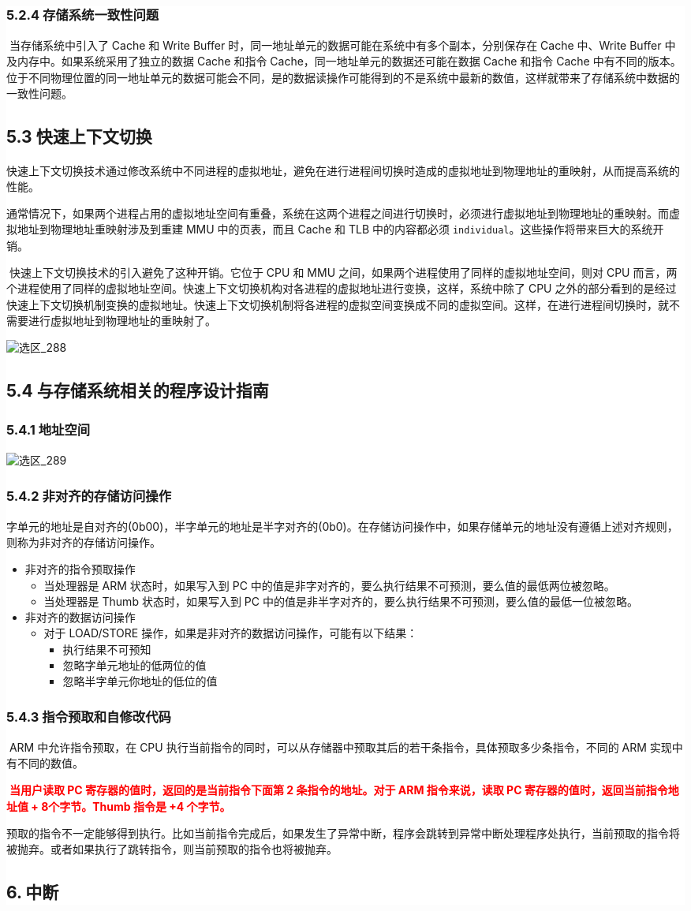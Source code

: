 

### 5.2.4 存储系统一致性问题

​	当存储系统中引入了 Cache 和 Write Buffer 时，同一地址单元的数据可能在系统中有多个副本，分别保存在 Cache 中、Write Buffer 中及内存中。如果系统采用了独立的数据 Cache 和指令 Cache，同一地址单元的数据还可能在数据 Cache 和指令 Cache 中有不同的版本。位于不同物理位置的同一地址单元的数据可能会不同，是的数据读操作可能得到的不是系统中最新的数值，这样就带来了存储系统中数据的一致性问题。



## 5.3 快速上下文切换

​	快速上下文切换技术通过修改系统中不同进程的虚拟地址，避免在进行进程间切换时造成的虚拟地址到物理地址的重映射，从而提高系统的性能。

​	通常情况下，如果两个进程占用的虚拟地址空间有重叠，系统在这两个进程之间进行切换时，必须进行虚拟地址到物理地址的重映射。而虚拟地址到物理地址重映射涉及到重建 MMU 中的页表，而且 Cache 和 TLB 中的内容都必须 `individual`。这些操作将带来巨大的系统开销。

​	快速上下文切换技术的引入避免了这种开销。它位于 CPU 和 MMU 之间，如果两个进程使用了同样的虚拟地址空间，则对 CPU 而言，两个进程使用了同样的虚拟地址空间。快速上下文切换机构对各进程的虚拟地址进行变换，这样，系统中除了 CPU 之外的部分看到的是经过快速上下文切换机制变换的虚拟地址。快速上下文切换机制将各进程的虚拟空间变换成不同的虚拟空间。这样，在进行进程间切换时，就不需要进行虚拟地址到物理地址的重映射了。

![选区_288](image/选区_288.png)



## 5.4 与存储系统相关的程序设计指南

### 5.4.1 地址空间

![选区_289](image/选区_289.png)

### 5.4.2 非对齐的存储访问操作

​	字单元的地址是自对齐的(0b00)，半字单元的地址是半字对齐的(0b0)。在存储访问操作中，如果存储单元的地址没有遵循上述对齐规则，则称为非对齐的存储访问操作。

- 非对齐的指令预取操作
  - 当处理器是 ARM 状态时，如果写入到 PC 中的值是非字对齐的，要么执行结果不可预测，要么值的最低两位被忽略。
  - 当处理器是 Thumb 状态时，如果写入到 PC 中的值是非半字对齐的，要么执行结果不可预测，要么值的最低一位被忽略。
- 非对齐的数据访问操作
  - 对于 LOAD/STORE 操作，如果是非对齐的数据访问操作，可能有以下结果：
    - 执行结果不可预知
    - 忽略字单元地址的低两位的值
    - 忽略半字单元你地址的低位的值

### 5.4.3 指令预取和自修改代码

​	ARM 中允许指令预取，在 CPU 执行当前指令的同时，可以从存储器中预取其后的若干条指令，具体预取多少条指令，不同的 ARM 实现中有不同的数值。

​	<font color=red>**当用户读取 PC 寄存器的值时，返回的是当前指令下面第 2 条指令的地址。对于 ARM 指令来说，读取 PC 寄存器的值时，返回当前指令地址值 + 8个字节。Thumb 指令是 +4 个字节。**</font>

​	预取的指令不一定能够得到执行。比如当前指令完成后，如果发生了异常中断，程序会跳转到异常中断处理程序处执行，当前预取的指令将被抛弃。或者如果执行了跳转指令，则当前预取的指令也将被抛弃。



## 6. 中断
